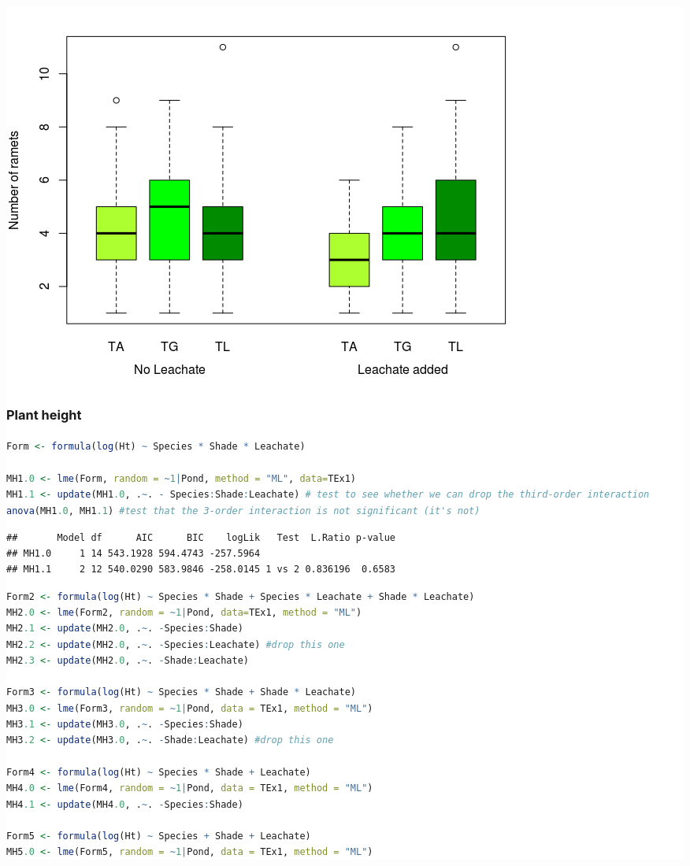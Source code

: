 ![](Experiment1_files/figure-markdown_github/plot%20the%20result-1.png)

### Plant height

``` r
Form <- formula(log(Ht) ~ Species * Shade * Leachate)

MH1.0 <- lme(Form, random = ~1|Pond, method = "ML", data=TEx1)
MH1.1 <- update(MH1.0, .~. - Species:Shade:Leachate) # test to see whether we can drop the third-order interaction
anova(MH1.0, MH1.1) #test that the 3-order interaction is not significant (it's not)
```

    ##       Model df      AIC      BIC    logLik   Test  L.Ratio p-value
    ## MH1.0     1 14 543.1928 594.4743 -257.5964                        
    ## MH1.1     2 12 540.0290 583.9846 -258.0145 1 vs 2 0.836196  0.6583

``` r
Form2 <- formula(log(Ht) ~ Species * Shade + Species * Leachate + Shade * Leachate)
MH2.0 <- lme(Form2, random = ~1|Pond, data=TEx1, method = "ML")
MH2.1 <- update(MH2.0, .~. -Species:Shade)
MH2.2 <- update(MH2.0, .~. -Species:Leachate) #drop this one
MH2.3 <- update(MH2.0, .~. -Shade:Leachate)

Form3 <- formula(log(Ht) ~ Species * Shade + Shade * Leachate)
MH3.0 <- lme(Form3, random = ~1|Pond, data = TEx1, method = "ML")
MH3.1 <- update(MH3.0, .~. -Species:Shade)
MH3.2 <- update(MH3.0, .~. -Shade:Leachate) #drop this one

Form4 <- formula(log(Ht) ~ Species * Shade + Leachate)
MH4.0 <- lme(Form4, random = ~1|Pond, data = TEx1, method = "ML")
MH4.1 <- update(MH4.0, .~. -Species:Shade)

Form5 <- formula(log(Ht) ~ Species + Shade + Leachate)
MH5.0 <- lme(Form5, random = ~1|Pond, data = TEx1, method = "ML")
```